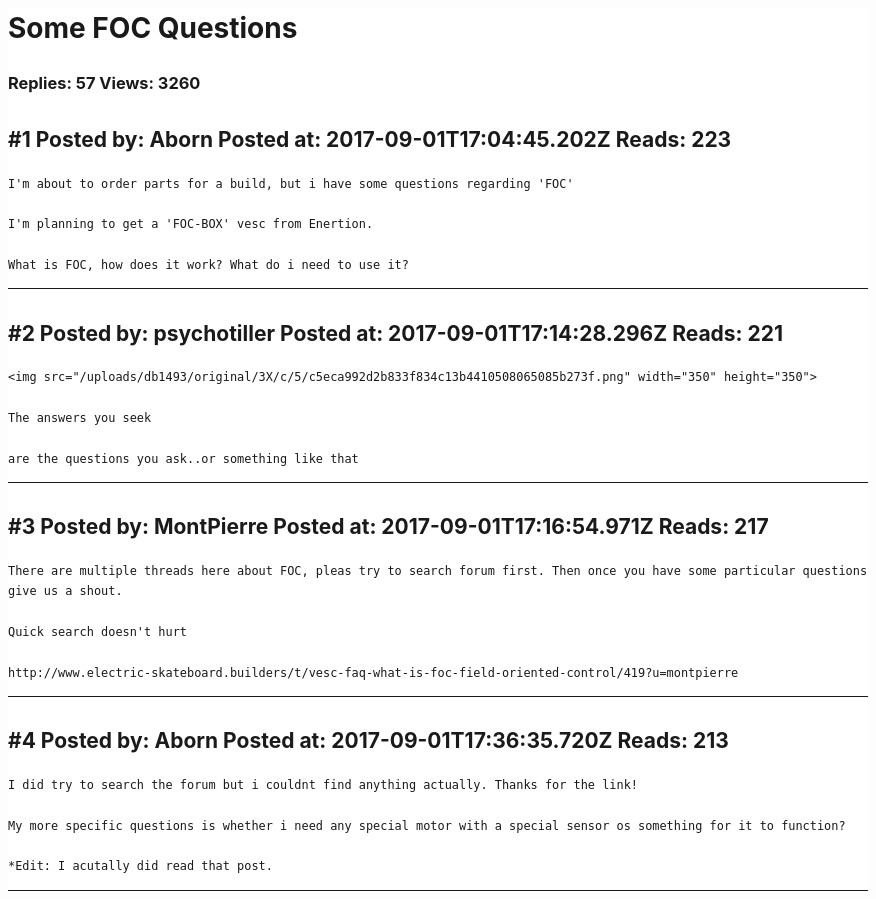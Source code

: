 # Some FOC Questions

### Replies: 57 Views: 3260

## \#1 Posted by: Aborn Posted at: 2017-09-01T17:04:45.202Z Reads: 223

```
I'm about to order parts for a build, but i have some questions regarding 'FOC'

I'm planning to get a 'FOC-BOX' vesc from Enertion.

What is FOC, how does it work? What do i need to use it?
```

---
## \#2 Posted by: psychotiller Posted at: 2017-09-01T17:14:28.296Z Reads: 221

```
<img src="/uploads/db1493/original/3X/c/5/c5eca992d2b833f834c13b4410508065085b273f.png" width="350" height="350">

The answers you seek

are the questions you ask..or something like that
```

---
## \#3 Posted by: MontPierre Posted at: 2017-09-01T17:16:54.971Z Reads: 217

```
There are multiple threads here about FOC, pleas try to search forum first. Then once you have some particular questions give us a shout.

Quick search doesn't hurt 

http://www.electric-skateboard.builders/t/vesc-faq-what-is-foc-field-oriented-control/419?u=montpierre
```

---
## \#4 Posted by: Aborn Posted at: 2017-09-01T17:36:35.720Z Reads: 213

```
I did try to search the forum but i couldnt find anything actually. Thanks for the link!

My more specific questions is whether i need any special motor with a special sensor os something for it to function?

*Edit: I acutally did read that post.
```

---